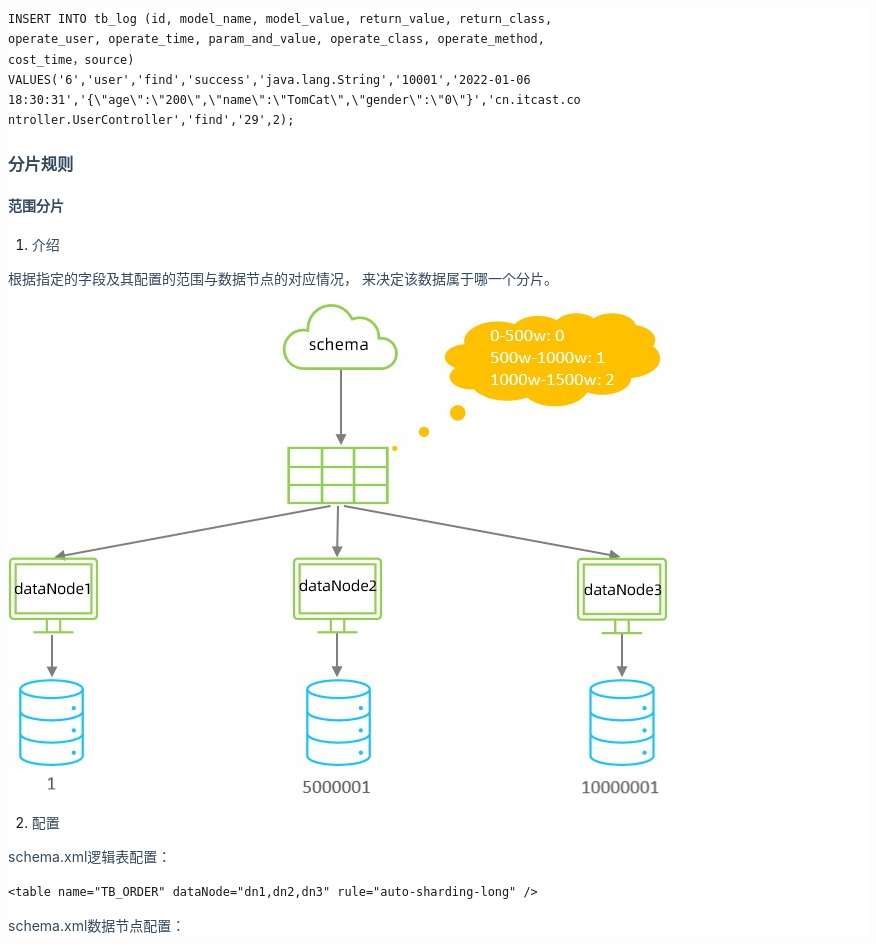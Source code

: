 ```plsql
INSERT INTO tb_log (id, model_name, model_value, return_value, return_class,
operate_user, operate_time, param_and_value, operate_class, operate_method,
cost_time，source)
VALUES('6','user','find','success','java.lang.String','10001','2022-01-06
18:30:31','{\"age\":\"200\",\"name\":\"TomCat\",\"gender\":\"0\"}','cn.itcast.co
ntroller.UserController','find','29',2);
```

### <font style="color:#33495D;">分片规则</font>
#### <font style="color:#33495D;">范围分片</font>
1. <font style="color:#33495D;">介绍</font>

<font style="color:#33495D;">根据指定的字段及其配置的范围与数据节点的对应情况， 来决定该数据属于哪一个分片。</font>

![](../../images/1712907343170-1233bd6c-ea97-413c-8f38-ea9893d4e54b.jpeg)





2. <font style="color:#33495D;">配置</font>

<font style="color:#33495D;">schema.xml逻辑表配置：</font>

```plsql
<table name="TB_ORDER" dataNode="dn1,dn2,dn3" rule="auto-sharding-long" />
```

<font style="color:#33495D;">schema.xml数据节点配置：</font>
